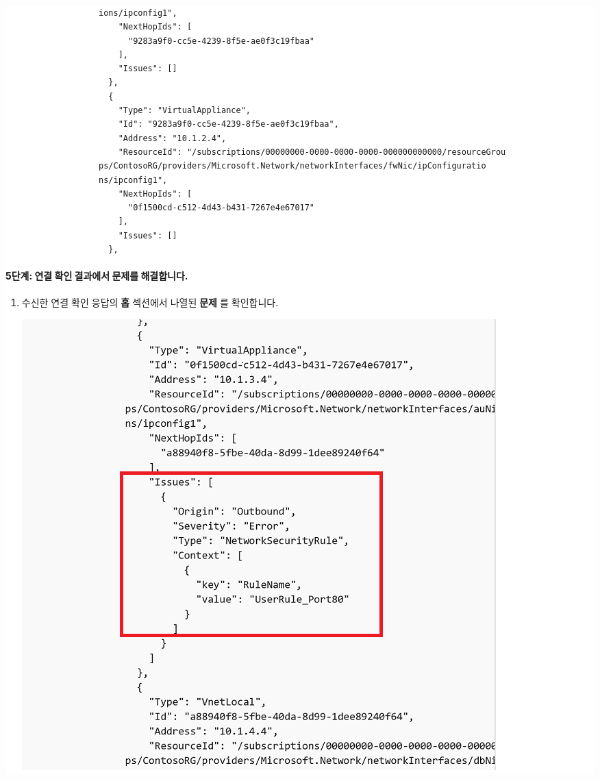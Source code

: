 ```
                   ions/ipconfig1",
                       "NextHopIds": [
                         "9283a9f0-cc5e-4239-8f5e-ae0f3c19fbaa"
                       ],
                       "Issues": []
                     },
                     {
                       "Type": "VirtualAppliance",
                       "Id": "9283a9f0-cc5e-4239-8f5e-ae0f3c19fbaa",
                       "Address": "10.1.2.4",
                       "ResourceId": "/subscriptions/00000000-0000-0000-0000-000000000000/resourceGrou
                   ps/ContosoRG/providers/Microsoft.Network/networkInterfaces/fwNic/ipConfiguratio
                   ns/ipconfig1",
                       "NextHopIds": [
                         "0f1500cd-c512-4d43-b431-7267e4e67017"
                       ],
                       "Issues": []
                     },
```

#### <a name="step-5-fix-the-issue-in-the-connectivity-check-result"></a>5단계: 연결 확인 결과에서 문제를 해결합니다.

1. 수신한 연결 확인 응답의 **홉** 섹션에서 나열된 **문제** 를 확인합니다.

    ![연결 응답](media/troubleshoot-vm-connectivity/connectivity-response.png)
